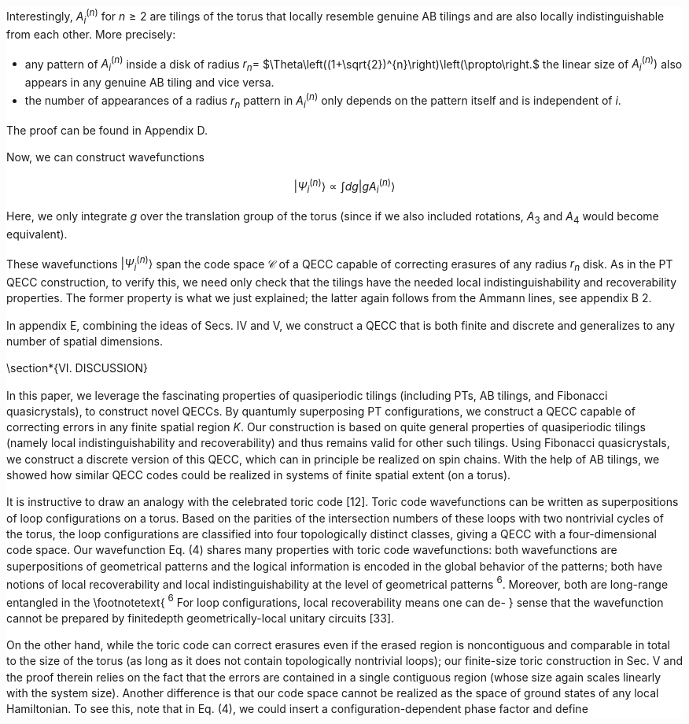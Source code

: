 Interestingly, $A_{i}^{(n)}$ for $n \geq 2$ are tilings of the torus that locally resemble genuine $\mathrm{AB}$ tilings and are also locally indistinguishable from each other. More precisely:
- any pattern of $A_{i}^{(n)}$ inside a disk of radius $r_{n}=$ $\Theta\left((1+\sqrt{2})^{n}\right)\left(\propto\right.$ the linear size of $\left.A_{i}^{(n)}\right)$ also appears in any genuine $\mathrm{AB}$ tiling and vice versa.
- the number of appearances of a radius $r_{n}$ pattern in $A_{i}^{(n)}$ only depends on the pattern itself and is independent of $i$.

The proof can be found in Appendix D.

Now, we can construct wavefunctions

$$
\begin{equation*}
\left|\Psi_{i}^{(n)}\right\rangle \propto \int d g\left|g A_{i}^{(n)}\right\rangle \tag{10}
\end{equation*}
$$

Here, we only integrate $g$ over the translation group of the torus (since if we also included rotations, $A_{3}$ and $A_{4}$ would become equivalent).

These wavefunctions $\left|\Psi_{i}^{(n)}\right\rangle$ span the code space $\mathcal{C}$ of a QECC capable of correcting erasures of any radius $r_{n}$ disk. As in the PT QECC construction, to verify this, we need only check that the tilings have the needed local indistinguishability and recoverability properties. The former property is what we just explained; the latter again follows from the Ammann lines, see appendix B 2.

In appendix E, combining the ideas of Secs. IV and $\mathrm{V}$, we construct a QECC that is both finite and discrete and generalizes to any number of spatial dimensions.

\section*{VI. DISCUSSION}

In this paper, we leverage the fascinating properties of quasiperiodic tilings (including PTs, AB tilings, and Fibonacci quasicrystals), to construct novel QECCs. By quantumly superposing PT configurations, we construct a QECC capable of correcting errors in any finite spatial region $K$. Our construction is based on quite general properties of quasiperiodic tilings (namely local indistinguishability and recoverability) and thus remains valid for other such tilings. Using Fibonacci quasicrystals, we construct a discrete version of this QECC, which can in principle be realized on spin chains. With the help of AB tilings, we showed how similar QECC codes could be realized in systems of finite spatial extent (on a torus).

It is instructive to draw an analogy with the celebrated toric code [12]. Toric code wavefunctions can be written as superpositions of loop configurations on a torus. Based on the parities of the intersection numbers of these loops with two nontrivial cycles of the torus, the loop configurations are classified into four topologically distinct classes, giving a QECC with a four-dimensional code space. Our wavefunction Eq. (4) shares many properties with toric code wavefunctions: both wavefunctions are superpositions of geometrical patterns and the logical information is encoded in the global behavior of the patterns; both have notions of local recoverability and local indistinguishability at the level of geometrical patterns ${ }^{6}$. Moreover, both are long-range entangled in the
\footnotetext{
${ }^{6}$ For loop configurations, local recoverability means one can de-
}
sense that the wavefunction cannot be prepared by finitedepth geometrically-local unitary circuits [33].

On the other hand, while the toric code can correct erasures even if the erased region is noncontiguous and comparable in total to the size of the torus (as long as it does not contain topologically nontrivial loops); our finite-size toric construction in Sec. V and the proof therein relies on the fact that the errors are contained in a single contiguous region (whose size again scales linearly with the system size). Another difference is that our code space cannot be realized as the space of ground states of any local Hamiltonian. To see this, note that in Eq. (4), we could insert a configuration-dependent phase factor and define

